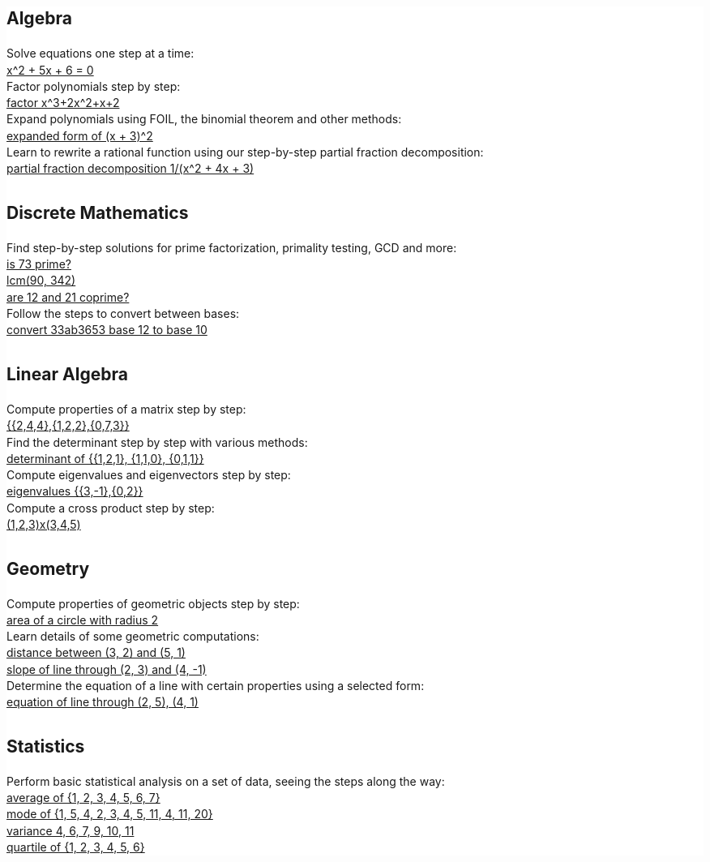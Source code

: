 ## Algebra
Solve equations one step at a time:  
[x^2 + 5x + 6 = 0](https://wolfreealpha.github.io/#x%5E2%20%2B%205x%20%2B%206%20%3D%200)  
Factor polynomials step by step:  
[factor x^3+2x^2+x+2](https://wolfreealpha.github.io/#factor%20x%5E3%2B2x%5E2%2Bx%2B2)  
Expand polynomials using FOIL, the binomial theorem and other methods:  
[expanded form of (x + 3)^2](https://wolfreealpha.github.io/#expanded%20form%20of%20%28x%20%2B%203%29%5E2)  
Learn to rewrite a rational function using our step-by-step partial fraction decomposition:  
[partial fraction decomposition 1/(x^2 + 4x + 3)](https://wolfreealpha.github.io/#partial%20fraction%20decomposition%201%2F%28x%5E2%20%2B%204x%20%2B%203%29)

## Discrete Mathematics
Find step-by-step solutions for prime factorization, primality testing, GCD and more:  
[is 73 prime?](https://wolfreealpha.github.io/#is%2073%20prime%3F)  
[lcm(90, 342)](https://wolfreealpha.github.io/#lcm%2890%2C%20342%29)  
[are 12 and 21 coprime?](https://wolfreealpha.github.io/#are%2012%20and%2021%20coprime%3F)  
Follow the steps to convert between bases:  
[convert 33ab3653 base 12 to base 10](https://wolfreealpha.github.io/#convert%2033ab3653%20base%2012%20to%20base%2010)

## Linear Algebra
Compute properties of a matrix step by step:  
[{{2,4,4},{1,2,2},{0,7,3}}](https://wolfreealpha.github.io/#%7B%7B2%2C4%2C4%7D%2C%7B1%2C2%2C2%7D%2C%7B0%2C7%2C3%7D%7D)  
Find the determinant step by step with various methods:  
[determinant of {{1,2,1}, {1,1,0}, {0,1,1}}](https://wolfreealpha.github.io/#determinant%20of%20%7B%7B1%2C2%2C1%7D%2C%20%7B1%2C1%2C0%7D%2C%20%7B0%2C1%2C1%7D%7D)  
Compute eigenvalues and eigenvectors step by step:  
[eigenvalues {{3,-1},{0,2}}](https://wolfreealpha.github.io/#eigenvalues%20%7B%7B3%2C%2d1%7D%2C%7B0%2C2%7D%7D)  
Compute a cross product step by step:  
[(1,2,3)x(3,4,5)](https://wolfreealpha.github.io/#%281%2C2%2C3%29x%283%2C4%2C5%29)

## Geometry
Compute properties of geometric objects step by step:  
[area of a circle with radius 2](https://wolfreealpha.github.io/#area%20of%20a%20circle%20with%20radius%202)  
Learn details of some geometric computations:  
[distance between (3, 2) and (5, 1)](https://wolfreealpha.github.io/#distance%20between%20%283%2C%202%29%20and%20%285%2C%201%29)  
[slope of line through (2, 3) and (4, -1)](https://wolfreealpha.github.io/#slope%20of%20line%20through%20%282%2C%203%29%20and%20%284%2C%20%2d1%29)  
Determine the equation of a line with certain properties using a selected form:  
[equation of line through (2, 5), (4, 1)](https://wolfreealpha.github.io/#equation%20of%20line%20through%20%282%2C%205%29%2C%20%284%2C%201%29)

## Statistics
Perform basic statistical analysis on a set of data, seeing the steps along the way:  
[average of {1, 2, 3, 4, 5, 6, 7}](https://wolfreealpha.github.io/#average%20of%20%7B1%2C%202%2C%203%2C%204%2C%205%2C%206%2C%207%7D)  
[mode of {1, 5, 4, 2, 3, 4, 5, 11, 4, 11, 20}](https://wolfreealpha.github.io/#mode%20of%20%7B1%2C%205%2C%204%2C%202%2C%203%2C%204%2C%205%2C%2011%2C%204%2C%2011%2C%2020%7D)  
[variance 4, 6, 7, 9, 10, 11](https://wolfreealpha.github.io/#variance%204%2C%206%2C%207%2C%209%2C%2010%2C%2011)  
[quartile of {1, 2, 3, 4, 5, 6}](https://wolfreealpha.github.io/#quartile%20of%20%7B1%2C%202%2C%203%2C%204%2C%205%2C%206%7D)
